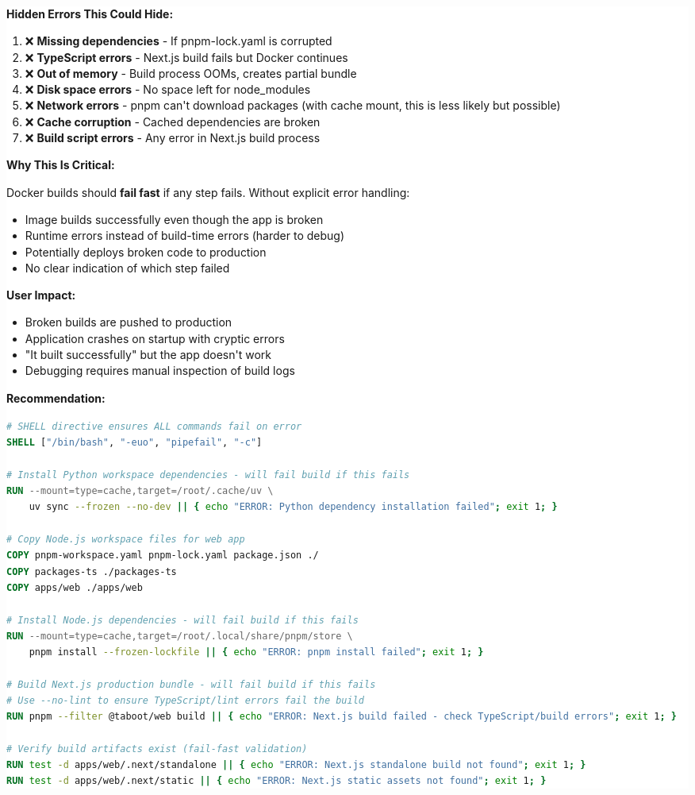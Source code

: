 **Hidden Errors This Could Hide:**

1. ❌ **Missing dependencies** - If pnpm-lock.yaml is corrupted
2. ❌ **TypeScript errors** - Next.js build fails but Docker continues
3. ❌ **Out of memory** - Build process OOMs, creates partial bundle
4. ❌ **Disk space errors** - No space left for node_modules
5. ❌ **Network errors** - pnpm can't download packages (with cache mount, this is less likely but possible)
6. ❌ **Cache corruption** - Cached dependencies are broken
7. ❌ **Build script errors** - Any error in Next.js build process

**Why This Is Critical:**

Docker builds should **fail fast** if any step fails. Without explicit error handling:
- Image builds successfully even though the app is broken
- Runtime errors instead of build-time errors (harder to debug)
- Potentially deploys broken code to production
- No clear indication of which step failed

**User Impact:**

- Broken builds are pushed to production
- Application crashes on startup with cryptic errors
- "It built successfully" but the app doesn't work
- Debugging requires manual inspection of build logs

**Recommendation:**

```dockerfile
# SHELL directive ensures ALL commands fail on error
SHELL ["/bin/bash", "-euo", "pipefail", "-c"]

# Install Python workspace dependencies - will fail build if this fails
RUN --mount=type=cache,target=/root/.cache/uv \
    uv sync --frozen --no-dev || { echo "ERROR: Python dependency installation failed"; exit 1; }

# Copy Node.js workspace files for web app
COPY pnpm-workspace.yaml pnpm-lock.yaml package.json ./
COPY packages-ts ./packages-ts
COPY apps/web ./apps/web

# Install Node.js dependencies - will fail build if this fails
RUN --mount=type=cache,target=/root/.local/share/pnpm/store \
    pnpm install --frozen-lockfile || { echo "ERROR: pnpm install failed"; exit 1; }

# Build Next.js production bundle - will fail build if this fails
# Use --no-lint to ensure TypeScript/lint errors fail the build
RUN pnpm --filter @taboot/web build || { echo "ERROR: Next.js build failed - check TypeScript/build errors"; exit 1; }

# Verify build artifacts exist (fail-fast validation)
RUN test -d apps/web/.next/standalone || { echo "ERROR: Next.js standalone build not found"; exit 1; }
RUN test -d apps/web/.next/static || { echo "ERROR: Next.js static assets not found"; exit 1; }
```
